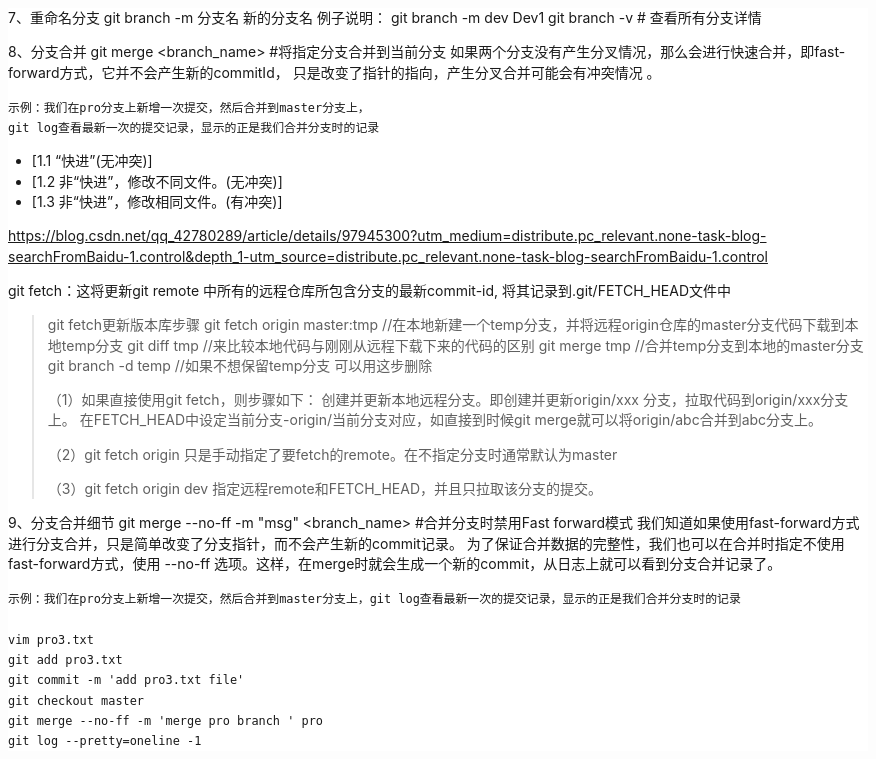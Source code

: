 7、重命名分支
	git branch -m 分支名 新的分支名
	例子说明：
	git branch -m dev Dev1
	git branch -v # 查看所有分支详情
	
8、分支合并
	git merge <branch_name> #将指定分支合并到当前分支
	如果两个分支没有产生分叉情况，那么会进行快速合并，即fast-forward方式，它并不会产生新的commitId，
	只是改变了指针的指向，产生分叉合并可能会有冲突情况 。
	

	示例：我们在pro分支上新增一次提交，然后合并到master分支上，
	git log查看最新一次的提交记录，显示的正是我们合并分支时的记录

- [1.1 “快进”(无冲突)]
- [1.2 非“快进”，修改不同文件。(无冲突)]
- [1.3 非“快进”，修改相同文件。(有冲突)]

https://blog.csdn.net/qq_42780289/article/details/97945300?utm_medium=distribute.pc_relevant.none-task-blog-searchFromBaidu-1.control&depth_1-utm_source=distribute.pc_relevant.none-task-blog-searchFromBaidu-1.control

git fetch：这将更新git remote 中所有的远程仓库所包含分支的最新commit-id, 
将其记录到.git/FETCH_HEAD文件中

> git fetch更新版本库步骤
> 	git fetch origin master:tmp 
> 	//在本地新建一个temp分支，并将远程origin仓库的master分支代码下载到本地temp分支
> 	git diff tmp 
> 	//来比较本地代码与刚刚从远程下载下来的代码的区别
> 	git merge tmp
> 	//合并temp分支到本地的master分支
> 	git branch -d temp
> 	//如果不想保留temp分支 可以用这步删除
>
> （1）如果直接使用git fetch，则步骤如下：
> 		创建并更新本地远程分支。即创建并更新origin/xxx 分支，拉取代码到origin/xxx分支上。
> 	在FETCH_HEAD中设定当前分支-origin/当前分支对应，如直接到时候git merge就可以将origin/abc合并到abc分支上。
>
> （2）git fetch origin
> 	只是手动指定了要fetch的remote。在不指定分支时通常默认为master
>
> （3）git fetch origin dev
> 	指定远程remote和FETCH_HEAD，并且只拉取该分支的提交。



9、分支合并细节
	git merge --no-ff -m "msg" <branch_name> #合并分支时禁用Fast forward模式
	我们知道如果使用fast-forward方式进行分支合并，只是简单改变了分支指针，而不会产生新的commit记录。
	为了保证合并数据的完整性，我们也可以在合并时指定不使用fast-forward方式，使用 --no-ff 选项。这样，在merge时就会生成一个新的commit，从日志上就可以看到分支合并记录了。
	

	示例：我们在pro分支上新增一次提交，然后合并到master分支上，git log查看最新一次的提交记录，显示的正是我们合并分支时的记录
	
	vim pro3.txt
	git add pro3.txt
	git commit -m 'add pro3.txt file'
	git checkout master
	git merge --no-ff -m 'merge pro branch ' pro
	git log --pretty=oneline -1
